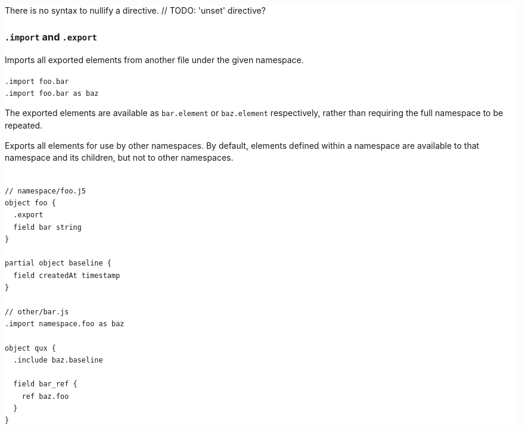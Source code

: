 There is no syntax to nullify a directive. // TODO: 'unset' directive?


### `.import` and `.export`

Imports all exported elements from another file under the given namespace.

```j5
.import foo.bar
.import foo.bar as baz
```

The exported elements are available as `bar.element` or `baz.element` respectively, rather than requiring the full namespace to be repeated.

Exports all elements for use by other namespaces.
By default, elements defined within a namespace are available to that namespace
and its children, but not to other namespaces.

```bcl

// namespace/foo.j5
object foo {
  .export
  field bar string
}

partial object baseline {
  field createdAt timestamp
}

// other/bar.js
.import namespace.foo as baz

object qux {
  .include baz.baseline

  field bar_ref {
    ref baz.foo
  }
}
```

